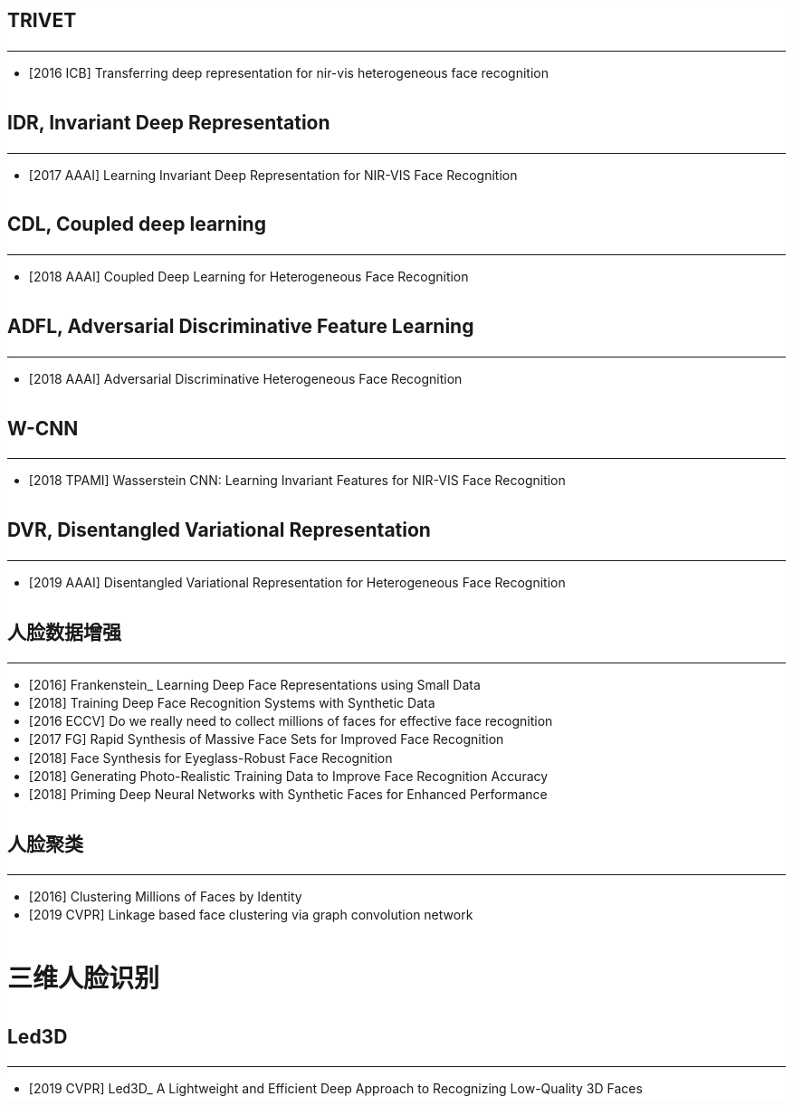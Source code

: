## TRIVET
---
- [2016 ICB] Transferring deep representation for nir-vis heterogeneous face recognition

## IDR, Invariant Deep Representation
---
- [2017 AAAI] Learning Invariant Deep Representation for NIR-VIS Face Recognition

## CDL, Coupled deep learning
---
- [2018 AAAI] Coupled Deep Learning for Heterogeneous Face Recognition

## ADFL, Adversarial Discriminative Feature Learning
---
- [2018 AAAI] Adversarial Discriminative Heterogeneous Face Recognition

## W-CNN
---
- [2018 TPAMI] Wasserstein CNN: Learning Invariant Features for NIR-VIS Face Recognition

## DVR, Disentangled Variational Representation
---
- [2019 AAAI] Disentangled Variational Representation for Heterogeneous Face Recognition

## 人脸数据增强
---
- [2016] Frankenstein_ Learning Deep Face Representations using Small Data
- [2018] Training Deep Face Recognition Systems with Synthetic Data
- [2016 ECCV] Do we really need to collect millions of faces for effective face recognition
- [2017 FG] Rapid Synthesis of Massive Face Sets for Improved Face Recognition
- [2018] Face Synthesis for Eyeglass-Robust Face Recognition
- [2018] Generating Photo-Realistic Training Data to Improve Face Recognition Accuracy
- [2018] Priming Deep Neural Networks with Synthetic Faces for Enhanced Performance

## 人脸聚类
---
- [2016] Clustering Millions of Faces by Identity
- [2019 CVPR] Linkage based face clustering via graph convolution network


# 三维人脸识别

## Led3D
---
- [2019 CVPR] Led3D_ A Lightweight and Efficient Deep Approach to Recognizing Low-Quality 3D Faces
